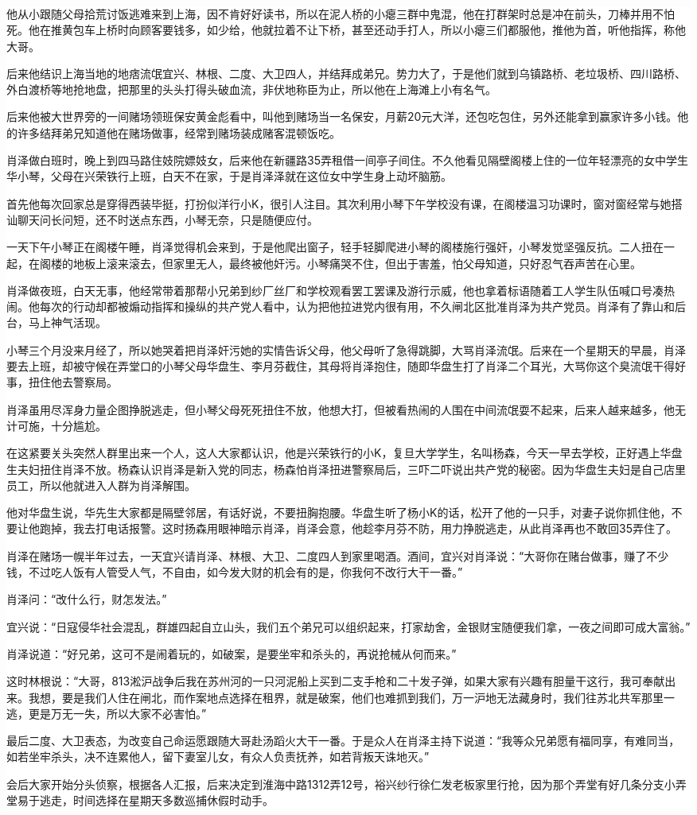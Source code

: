    他从小跟随父母拾荒讨饭逃难来到上海，因不肯好好读书，所以在泥人桥的小瘪三群中鬼混，他在打群架时总是冲在前头，刀棒并用不怕死。他在推黄包车上桥时向顾客要钱多，如少给，他就拉着不让下桥，甚至还动手打人，所以小瘪三们都服他，推他为首，听他指挥，称他大哥。
  </p>
  <p>
   后来他结识上海当地的地痞流氓宜兴、林根、二度、大卫四人，并结拜成弟兄。势力大了，于是他们就到乌镇路桥、老垃圾桥、四川路桥、外白渡桥等地抢地盘，把那里的头头打得头破血流，非伏地称臣为止，所以他在上海滩上小有名气。
  </p>
  <p>
   后来他被大世界旁的一间赌场领班保安黄金彪看中，叫他到赌场当一名保安，月薪20元大洋，还包吃包住，另外还能拿到赢家许多小钱。他的许多结拜弟兄知道他在赌场做事，经常到赌场装成赌客混顿饭吃。
  </p>
  <p>
   肖泽做白班时，晚上到四马路住妓院嫖妓女，后来他在新疆路35弄租借一间亭子间住。不久他看见隔壁阁楼上住的一位年轻漂亮的女中学生华小琴，父母在兴荣铁行上班，白天不在家，于是肖泽泽就在这位女中学生身上动坏脑筋。
  </p>
  <p>
   首先他每次回家总是穿得西装毕挺，打扮似洋行小K，很引人注目。其次利用小琴下午学校没有课，在阁楼温习功课时，窗对窗经常与她搭讪聊天问长问短，还不时送点东西，小琴无奈，只是随便应付。
  </p>
  <p>
   一天下午小琴正在阁楼午睡，肖泽觉得机会来到，于是他爬出窗子，轻手轻脚爬进小琴的阁楼施行强奸，小琴发觉坚强反抗。二人扭在一起，在阁楼的地板上滚来滚去，但家里无人，最终被他奸污。小琴痛哭不住，但出于害羞，怕父母知道，只好忍气吞声苦在心里。
  </p>
  <p>
   肖泽做夜班，白天无事，他经常带着那帮小兄弟到纱厂丝厂和学校观看罢工罢课及游行示威，他也拿着标语随着工人学生队伍喊口号凑热闹。他每次的行动却都被煽动指挥和操纵的共产党人看中，认为把他拉进党内很有用，不久闸北区批准肖泽为共产党员。肖泽有了靠山和后台，马上神气活现。
  </p>
  <p>
   小琴三个月没来月经了，所以她哭着把肖泽奸污她的实情告诉父母，他父母听了急得跳脚，大骂肖泽流氓。后来在一个星期天的早晨，肖泽要去上班，却被守候在弄堂口的小琴父母华盘生、李月芬截住，其母将肖泽抱住，随即华盘生打了肖泽二个耳光，大骂你这个臭流氓干得好事，扭住他去警察局。
  </p>
  <p>
   肖泽虽用尽浑身力量企图挣脱逃走，但小琴父母死死扭住不放，他想大打，但被看热闹的人围在中间流氓耍不起来，后来人越来越多，他无计可施，十分尴尬。
  </p>
  <p>
   在这紧要关头突然人群里出来一个人，这人大家都认识，他是兴荣铁行的小K，复旦大学学生，名叫杨森，今天一早去学校，正好遇上华盘生夫妇扭住肖泽不放。杨森认识肖泽是新入党的同志，杨森怕肖泽扭进警察局后，三吓二吓说出共产党的秘密。因为华盘生夫妇是自己店里员工，所以他就进入人群为肖泽解围。
  </p>
  <p>
   他对华盘生说，华先生大家都是隔壁邻居，有话好说，不要扭胸抱腰。华盘生听了杨小K的话，松开了他的一只手，对妻子说你抓住他，不要让他跑掉，我去打电话报警。这时扬森用眼神暗示肖泽，肖泽会意，他趁李月芬不防，用力挣脱逃走，从此肖泽再也不敢回35弄住了。
  </p>
  <p>
   肖泽在赌场一幌半年过去，一天宜兴请肖泽、林根、大卫、二度四人到家里喝酒。酒间，宜兴对肖泽说：“大哥你在赌台做事，赚了不少钱，不过吃人饭有人管受人气，不自由，如今发大财的机会有的是，你我何不改行大干一番。”
  </p>
  <p>
   肖泽问：“改什么行，财怎发法。”
  </p>
  <p>
   宜兴说：“日寇侵华社会混乱，群雄四起自立山头，我们五个弟兄可以组织起来，打家劫舍，金银财宝随便我们拿，一夜之间即可成大富翁。”
  </p>
  <p>
   肖泽说道：“好兄弟，这可不是闹着玩的，如破案，是要坐牢和杀头的，再说抢械从何而来。”
  </p>
  <p>
   这时林根说：“大哥，813淞沪战争后我在苏州河的一只河泥船上买到二支手枪和二十发子弹，如果大家有兴趣有胆量干这行，我可奉献出来。我想，要是我们人住在闸北，而作案地点选择在租界，就是破案，他们也难抓到我们，万一沪地无法藏身时，我们往苏北共军那里一逃，更是万无一失，所以大家不必害怕。”
  </p>
  <p>
   最后二度、大卫表态，为改变自己命运愿跟随大哥赴汤蹈火大干一番。于是众人在肖泽主持下说道：“我等众兄弟愿有福同享，有难同当，如若坐牢杀头，决不连累他人，留下妻室儿女，有众人负责抚养，如若背叛天诛地灭。”
  </p>
  <p>
   会后大家开始分头侦察，根据各人汇报，后来决定到淮海中路1312弄12号，裕兴纱行徐仁发老板家里行抢，因为那个弄堂有好几条分支小弄堂易于逃走，时间选择在星期天多数巡捕休假时动手。
  </p>